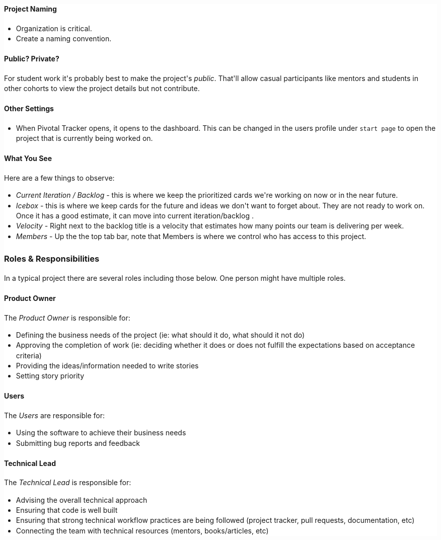 #### Project Naming

*   Organization is critical.
*   Create a naming convention.

#### Public? Private?

For student work it's probably best to make the project's *public*. That'll allow casual participants like mentors and students in other cohorts to view the project details but not contribute.

#### Other Settings

-   When Pivotal Tracker opens, it opens to the dashboard. This can be changed in the users profile under `start page` to open the project that is currently being worked on.

#### What You See

Here are a few things to observe:

*   *Current Iteration / Backlog* - this is where we keep the prioritized cards we're working on now or in the near future.
*   *Icebox* - this is where we keep cards for the future and ideas we don't want to forget about. They are not ready to work on. Once it has a good estimate, it can move into current iteration/backlog .
*   *Velocity* - Right next to the backlog title is a velocity that estimates how many points our team is delivering per week.
*   *Members* - Up the the top tab bar, note that Members is where we control who has access to this project.

### Roles & Responsibilities

In a typical project there are several roles including those below. One person might have multiple roles.

#### Product Owner

The *Product Owner* is responsible for:

*   Defining the business needs of the project (ie: what should it do, what should it not do)
*   Approving the completion of work (ie: deciding whether it does or does not fulfill the expectations based on acceptance criteria)
*   Providing the ideas/information needed to write stories
*   Setting story priority

#### Users

The *Users* are responsible for:

*   Using the software to achieve their business needs
*   Submitting bug reports and feedback

#### Technical Lead

The *Technical Lead* is responsible for:

*   Advising the overall technical approach
*   Ensuring that code is well built
*   Ensuring that strong technical workflow practices are being followed (project tracker, pull requests, documentation, etc)
*   Connecting the team with technical resources (mentors, books/articles, etc)
